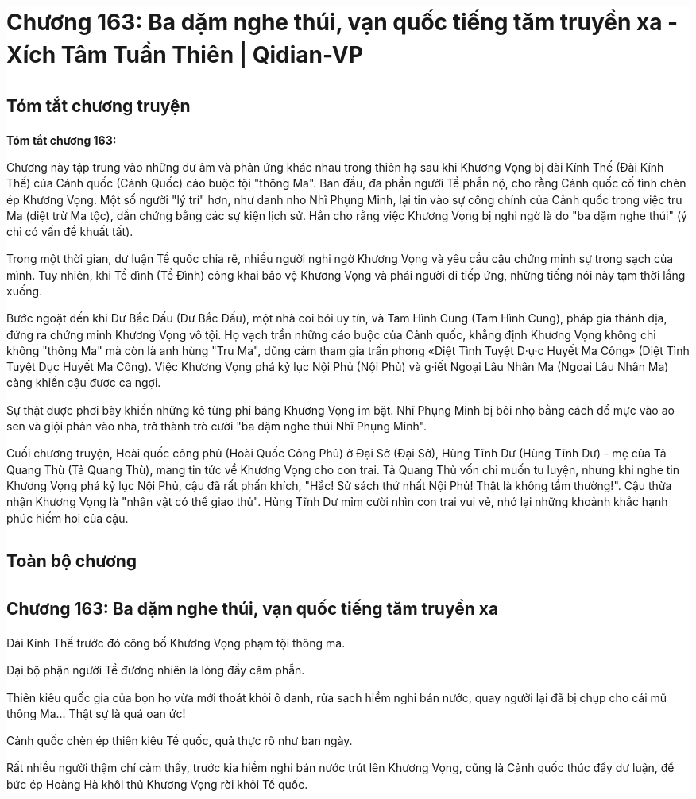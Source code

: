 # Chương 163: Ba dặm nghe thúi, vạn quốc tiếng tăm truyền xa - Xích Tâm Tuần Thiên | Qidian-VP

## Tóm tắt chương truyện

**Tóm tắt chương 163:**

Chương này tập trung vào những dư âm và phản ứng khác nhau trong thiên hạ sau khi Khương Vọng bị đài Kính Thế (Đài Kính Thế) của Cảnh quốc (Cảnh Quốc) cáo buộc tội "thông Ma". Ban đầu, đa phần người Tề phẫn nộ, cho rằng Cảnh quốc cố tình chèn ép Khương Vọng. Một số người "lý trí" hơn, như danh nho Nhĩ Phụng Minh, lại tin vào sự công chính của Cảnh quốc trong việc tru Ma (diệt trừ Ma tộc), dẫn chứng bằng các sự kiện lịch sử. Hắn cho rằng việc Khương Vọng bị nghi ngờ là do "ba dặm nghe thúi" (ý chỉ có vấn đề khuất tất).

Trong một thời gian, dư luận Tề quốc chia rẽ, nhiều người nghi ngờ Khương Vọng và yêu cầu cậu chứng minh sự trong sạch của mình. Tuy nhiên, khi Tề đình (Tề Đình) công khai bảo vệ Khương Vọng và phái người đi tiếp ứng, những tiếng nói này tạm thời lắng xuống.

Bước ngoặt đến khi Dư Bắc Đấu (Dư Bắc Đấu), một nhà coi bói uy tín, và Tam Hình Cung (Tam Hình Cung), pháp gia thánh địa, đứng ra chứng minh Khương Vọng vô tội. Họ vạch trần những cáo buộc của Cảnh quốc, khẳng định Khương Vọng không chỉ không "thông Ma" mà còn là anh hùng "Tru Ma", dũng cảm tham gia trấn phong «Diệt Tình Tuyệt D·ụ·c Huyết Ma Công» (Diệt Tình Tuyệt Dục Huyết Ma Công). Việc Khương Vọng phá kỷ lục Nội Phủ (Nội Phủ) và g·iết Ngoại Lâu Nhân Ma (Ngoại Lâu Nhân Ma) càng khiến cậu được ca ngợi.

Sự thật được phơi bày khiến những kẻ từng phỉ báng Khương Vọng im bặt. Nhĩ Phụng Minh bị bôi nhọ bằng cách đổ mực vào ao sen và giội phân vào nhà, trở thành trò cười "ba dặm nghe thúi Nhĩ Phụng Minh".

Cuối chương truyện, Hoài quốc công phủ (Hoài Quốc Công Phủ) ở Đại Sở (Đại Sở), Hùng Tĩnh Dư (Hùng Tĩnh Dư) - mẹ của Tả Quang Thù (Tả Quang Thù), mang tin tức về Khương Vọng cho con trai. Tả Quang Thù vốn chỉ muốn tu luyện, nhưng khi nghe tin Khương Vọng phá kỷ lục Nội Phủ, cậu đã rất phấn khích, "Hắc! Sử sách thứ nhất Nội Phủ! Thật là không tầm thường!". Cậu thừa nhận Khương Vọng là "nhân vật có thể giao thủ". Hùng Tĩnh Dư mỉm cười nhìn con trai vui vẻ, nhớ lại những khoảnh khắc hạnh phúc hiếm hoi của cậu.

## Toàn bộ chương

## Chương 163: Ba dặm nghe thúi, vạn quốc tiếng tăm truyền xa

Đài Kính Thế trước đó công bố Khương Vọng phạm tội thông ma.

Đại bộ phận người Tề đương nhiên là lòng đầy căm phẫn.

Thiên kiêu quốc gia của bọn họ vừa mới thoát khỏi ô danh, rửa sạch hiềm nghi bán nước, quay người lại đã bị chụp cho cái mũ thông Ma... Thật sự là quá oan ức!

Cảnh quốc chèn ép thiên kiêu Tề quốc, quả thực rõ như ban ngày.

Rất nhiều người thậm chí cảm thấy, trước kia hiềm nghi bán nước trút lên Khương Vọng, cũng là Cảnh quốc thúc đẩy dư luận, để bức ép Hoàng Hà khôi thủ Khương Vọng rời khỏi Tề quốc.
